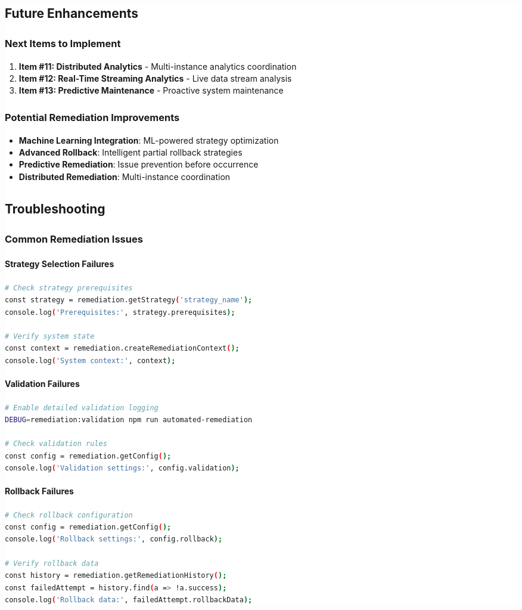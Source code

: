 ## Future Enhancements

### Next Items to Implement
1. **Item #11: Distributed Analytics** - Multi-instance analytics coordination
2. **Item #12: Real-Time Streaming Analytics** - Live data stream analysis
3. **Item #13: Predictive Maintenance** - Proactive system maintenance

### Potential Remediation Improvements
- **Machine Learning Integration**: ML-powered strategy optimization
- **Advanced Rollback**: Intelligent partial rollback strategies
- **Predictive Remediation**: Issue prevention before occurrence
- **Distributed Remediation**: Multi-instance coordination

## Troubleshooting

### Common Remediation Issues

#### Strategy Selection Failures
```bash
# Check strategy prerequisites
const strategy = remediation.getStrategy('strategy_name');
console.log('Prerequisites:', strategy.prerequisites);

# Verify system state
const context = remediation.createRemediationContext();
console.log('System context:', context);
```

#### Validation Failures
```bash
# Enable detailed validation logging
DEBUG=remediation:validation npm run automated-remediation

# Check validation rules
const config = remediation.getConfig();
console.log('Validation settings:', config.validation);
```

#### Rollback Failures
```bash
# Check rollback configuration
const config = remediation.getConfig();
console.log('Rollback settings:', config.rollback);

# Verify rollback data
const history = remediation.getRemediationHistory();
const failedAttempt = history.find(a => !a.success);
console.log('Rollback data:', failedAttempt.rollbackData);
```
